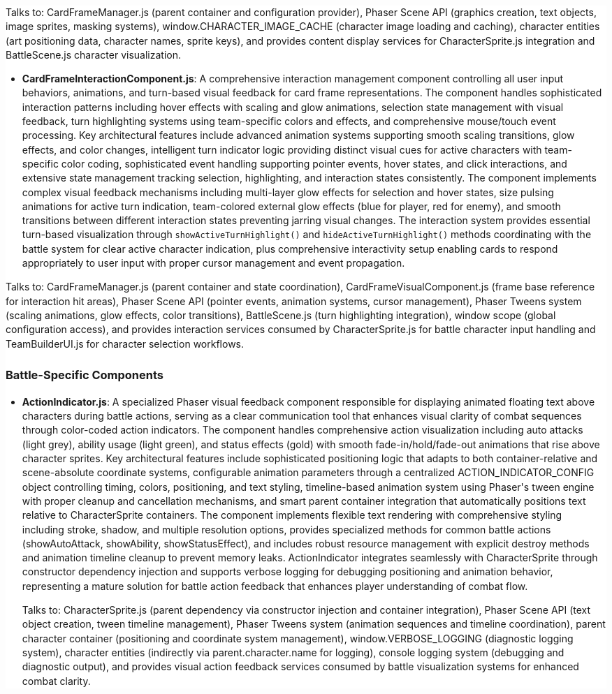Talks to: CardFrameManager.js (parent container and configuration provider), Phaser Scene API (graphics creation, text objects, image sprites, masking systems), window.CHARACTER_IMAGE_CACHE (character image loading and caching), character entities (art positioning data, character names, sprite keys), and provides content display services for CharacterSprite.js integration and BattleScene.js character visualization.

- **CardFrameInteractionComponent.js**: A comprehensive interaction management component controlling all user input behaviors, animations, and turn-based visual feedback for card frame representations. The component handles sophisticated interaction patterns including hover effects with scaling and glow animations, selection state management with visual feedback, turn highlighting systems using team-specific colors and effects, and comprehensive mouse/touch event processing. Key architectural features include advanced animation systems supporting smooth scaling transitions, glow effects, and color changes, intelligent turn indicator logic providing distinct visual cues for active characters with team-specific color coding, sophisticated event handling supporting pointer events, hover states, and click interactions, and extensive state management tracking selection, highlighting, and interaction states consistently. The component implements complex visual feedback mechanisms including multi-layer glow effects for selection and hover states, size pulsing animations for active turn indication, team-colored external glow effects (blue for player, red for enemy), and smooth transitions between different interaction states preventing jarring visual changes. The interaction system provides essential turn-based visualization through `showActiveTurnHighlight()` and `hideActiveTurnHighlight()` methods coordinating with the battle system for clear active character indication, plus comprehensive interactivity setup enabling cards to respond appropriately to user input with proper cursor management and event propagation.

Talks to: CardFrameManager.js (parent container and state coordination), CardFrameVisualComponent.js (frame base reference for interaction hit areas), Phaser Scene API (pointer events, animation systems, cursor management), Phaser Tweens system (scaling animations, glow effects, color transitions), BattleScene.js (turn highlighting integration), window scope (global configuration access), and provides interaction services consumed by CharacterSprite.js for battle character input handling and TeamBuilderUI.js for character selection workflows.

### Battle-Specific Components
- **ActionIndicator.js**: A specialized Phaser visual feedback component responsible for displaying animated floating text above characters during battle actions, serving as a clear communication tool that enhances visual clarity of combat sequences through color-coded action indicators. The component handles comprehensive action visualization including auto attacks (light grey), ability usage (light green), and status effects (gold) with smooth fade-in/hold/fade-out animations that rise above character sprites. Key architectural features include sophisticated positioning logic that adapts to both container-relative and scene-absolute coordinate systems, configurable animation parameters through a centralized ACTION_INDICATOR_CONFIG object controlling timing, colors, positioning, and text styling, timeline-based animation system using Phaser's tween engine with proper cleanup and cancellation mechanisms, and smart parent container integration that automatically positions text relative to CharacterSprite containers. The component implements flexible text rendering with comprehensive styling including stroke, shadow, and multiple resolution options, provides specialized methods for common battle actions (showAutoAttack, showAbility, showStatusEffect), and includes robust resource management with explicit destroy methods and animation timeline cleanup to prevent memory leaks. ActionIndicator integrates seamlessly with CharacterSprite through constructor dependency injection and supports verbose logging for debugging positioning and animation behavior, representing a mature solution for battle action feedback that enhances player understanding of combat flow.

  Talks to: CharacterSprite.js (parent dependency via constructor injection and container integration), Phaser Scene API (text object creation, tween timeline management), Phaser Tweens system (animation sequences and timeline coordination), parent character container (positioning and coordinate system management), window.VERBOSE_LOGGING (diagnostic logging system), character entities (indirectly via parent.character.name for logging), console logging system (debugging and diagnostic output), and provides visual action feedback services consumed by battle visualization systems for enhanced combat clarity. 